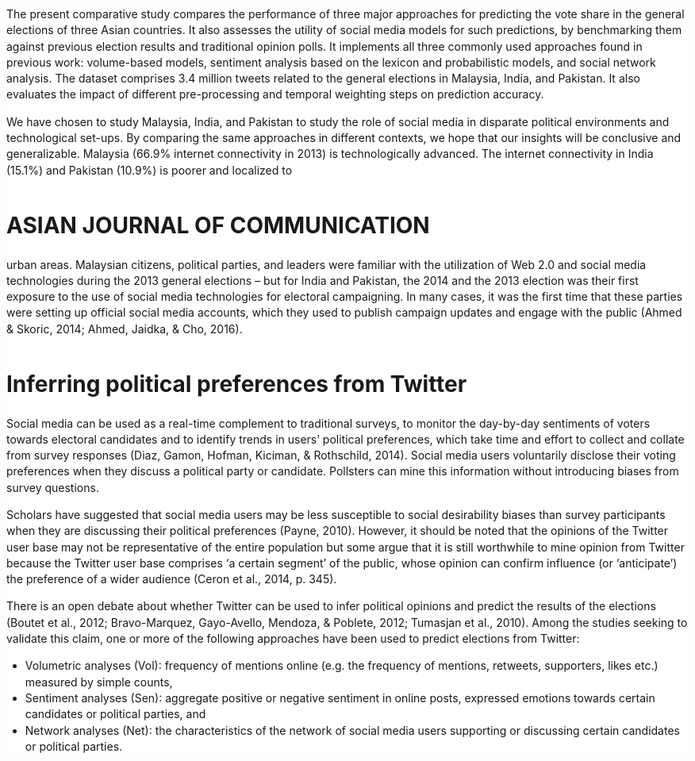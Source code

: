 The present comparative study compares the performance of three major approaches for predicting the vote share in the general elections of three Asian countries. It also assesses the utility of social media models for such predictions, by benchmarking them against previous election results and traditional opinion polls. It implements all three commonly used approaches found in previous work: volume-based models, sentiment analysis based on the lexicon and probabilistic models, and social network analysis. The dataset comprises 3.4 million tweets related to the general elections in Malaysia, India, and Pakistan. It also evaluates the impact of different pre-processing and temporal weighting steps on prediction accuracy.

We have chosen to study Malaysia, India, and Pakistan to study the role of social media in disparate political environments and technological set-ups. By comparing the same approaches in different contexts, we hope that our insights will be conclusive and generalizable. Malaysia (66.9% internet connectivity in 2013) is technologically advanced. The internet connectivity in India (15.1%) and Pakistan (10.9%) is poorer and localized to

# ASIAN JOURNAL OF COMMUNICATION

urban areas. Malaysian citizens, political parties, and leaders were familiar with the utilization of Web 2.0 and social media technologies during the 2013 general elections – but for India and Pakistan, the 2014 and the 2013 election was their first exposure to the use of social media technologies for electoral campaigning. In many cases, it was the first time that these parties were setting up official social media accounts, which they used to publish campaign updates and engage with the public (Ahmed & Skoric, 2014; Ahmed, Jaidka, & Cho, 2016).

# Inferring political preferences from Twitter

Social media can be used as a real-time complement to traditional surveys, to monitor the day-by-day sentiments of voters towards electoral candidates and to identify trends in users’ political preferences, which take time and effort to collect and collate from survey responses (Diaz, Gamon, Hofman, Kiciman, & Rothschild, 2014). Social media users voluntarily disclose their voting preferences when they discuss a political party or candidate. Pollsters can mine this information without introducing biases from survey questions.

Scholars have suggested that social media users may be less susceptible to social desirability biases than survey participants when they are discussing their political preferences (Payne, 2010). However, it should be noted that the opinions of the Twitter user base may not be representative of the entire population but some argue that it is still worthwhile to mine opinion from Twitter because the Twitter user base comprises ‘a certain segment’ of the public, whose opinion can confirm influence (or ‘anticipate’) the preference of a wider audience (Ceron et al., 2014, p. 345).

There is an open debate about whether Twitter can be used to infer political opinions and predict the results of the elections (Boutet et al., 2012; Bravo-Marquez, Gayo-Avello, Mendoza, & Poblete, 2012; Tumasjan et al., 2010). Among the studies seeking to validate this claim, one or more of the following approaches have been used to predict elections from Twitter:

- Volumetric analyses (Vol): frequency of mentions online (e.g. the frequency of mentions, retweets, supporters, likes etc.) measured by simple counts,
- Sentiment analyses (Sen): aggregate positive or negative sentiment in online posts, expressed emotions towards certain candidates or political parties, and
- Network analyses (Net): the characteristics of the network of social media users supporting or discussing certain candidates or political parties.
